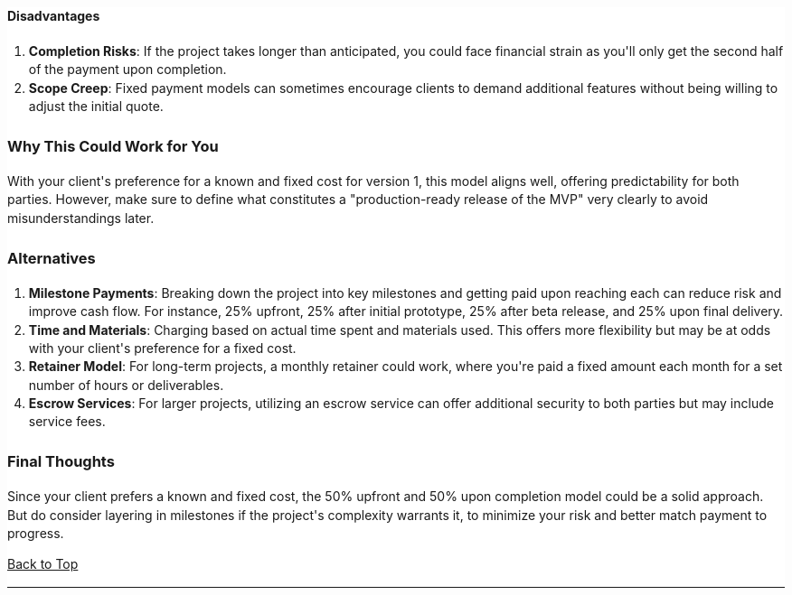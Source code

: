 #### Disadvantages

1. **Completion Risks**: If the project takes longer than anticipated, you could face financial strain as you'll only get the second half of the payment upon completion.
2. **Scope Creep**: Fixed payment models can sometimes encourage clients to demand additional features without being willing to adjust the initial quote.

### Why This Could Work for You

With your client's preference for a known and fixed cost for version 1, this model aligns well, offering predictability for both parties. However, make sure to define what constitutes a "production-ready release of the MVP" very clearly to avoid misunderstandings later.

### Alternatives

1. **Milestone Payments**: Breaking down the project into key milestones and getting paid upon reaching each can reduce risk and improve cash flow. For instance, 25% upfront, 25% after initial prototype, 25% after beta release, and 25% upon final delivery.
2. **Time and Materials**: Charging based on actual time spent and materials used. This offers more flexibility but may be at odds with your client's preference for a fixed cost.
3. **Retainer Model**: For long-term projects, a monthly retainer could work, where you're paid a fixed amount each month for a set number of hours or deliverables.
4. **Escrow Services**: For larger projects, utilizing an escrow service can offer additional security to both parties but may include service fees.

### Final Thoughts

Since your client prefers a known and fixed cost, the 50% upfront and 50% upon completion model could be a solid approach. But do consider layering in milestones if the project's complexity warrants it, to minimize your risk and better match payment to progress.

[Back to Top](#table-of-contents)

---
